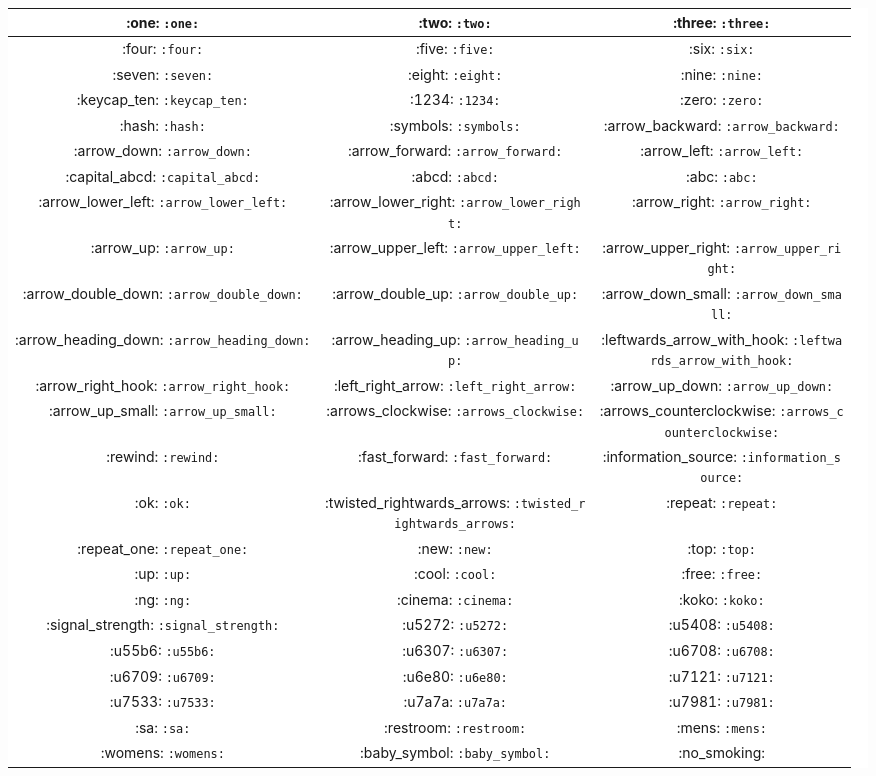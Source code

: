 <table style="width:98%;"><colgroup><col style="width: 36%" /><col style="width: 32%" /><col style="width: 30%" /></colgroup><thead><tr class="header"><th style="text-align: center;">:one: <code>:one:</code></th><th style="text-align: center;">:two: <code>:two:</code></th><th style="text-align: center;">:three: <code>:three:</code></th></tr></thead><tbody><tr class="odd"><td style="text-align: center;">:four: <code>:four:</code></td><td style="text-align: center;">:five: <code>:five:</code></td><td style="text-align: center;">:six: <code>:six:</code></td></tr><tr class="even"><td style="text-align: center;">:seven: <code>:seven:</code></td><td style="text-align: center;">:eight: <code>:eight:</code></td><td style="text-align: center;">:nine: <code>:nine:</code></td></tr><tr class="odd"><td style="text-align: center;">:keycap_ten: <code>:keycap_ten:</code></td><td style="text-align: center;">:1234: <code>:1234:</code></td><td style="text-align: center;">:zero: <code>:zero:</code></td></tr><tr class="even"><td style="text-align: center;">:hash: <code>:hash:</code></td><td style="text-align: center;">:symbols: <code>:symbols:</code></td><td style="text-align: center;">:arrow_backward: <code>:arrow_backward:</code></td></tr><tr class="odd"><td style="text-align: center;">:arrow_down: <code>:arrow_down:</code></td><td style="text-align: center;">:arrow_forward: <code>:arrow_forward:</code></td><td style="text-align: center;">:arrow_left: <code>:arrow_left:</code></td></tr><tr class="even"><td style="text-align: center;">:capital_abcd: <code>:capital_abcd:</code></td><td style="text-align: center;">:abcd: <code>:abcd:</code></td><td style="text-align: center;">:abc: <code>:abc:</code></td></tr><tr class="odd"><td style="text-align: center;">:arrow_lower_left: <code>:arrow_lower_left:</code></td><td style="text-align: center;">:arrow_lower_right: <code>:arrow_lower_right:</code></td><td style="text-align: center;">:arrow_right: <code>:arrow_right:</code></td></tr><tr class="even"><td style="text-align: center;">:arrow_up: <code>:arrow_up:</code></td><td style="text-align: center;">:arrow_upper_left: <code>:arrow_upper_left:</code></td><td style="text-align: center;">:arrow_upper_right: <code>:arrow_upper_right:</code></td></tr><tr class="odd"><td style="text-align: center;">:arrow_double_down: <code>:arrow_double_down:</code></td><td style="text-align: center;">:arrow_double_up: <code>:arrow_double_up:</code></td><td style="text-align: center;">:arrow_down_small: <code>:arrow_down_small:</code></td></tr><tr class="even"><td style="text-align: center;">:arrow_heading_down: <code>:arrow_heading_down:</code></td><td style="text-align: center;">:arrow_heading_up: <code>:arrow_heading_up:</code></td><td style="text-align: center;">:leftwards_arrow_with_hook: <code>:leftwards_arrow_with_hook:</code></td></tr><tr class="odd"><td style="text-align: center;">:arrow_right_hook: <code>:arrow_right_hook:</code></td><td style="text-align: center;">:left_right_arrow: <code>:left_right_arrow:</code></td><td style="text-align: center;">:arrow_up_down: <code>:arrow_up_down:</code></td></tr><tr class="even"><td style="text-align: center;">:arrow_up_small: <code>:arrow_up_small:</code></td><td style="text-align: center;">:arrows_clockwise: <code>:arrows_clockwise:</code></td><td style="text-align: center;">:arrows_counterclockwise: <code>:arrows_counterclockwise:</code></td></tr><tr class="odd"><td style="text-align: center;">:rewind: <code>:rewind:</code></td><td style="text-align: center;">:fast_forward: <code>:fast_forward:</code></td><td style="text-align: center;">:information_source: <code>:information_source:</code></td></tr><tr class="even"><td style="text-align: center;">:ok: <code>:ok:</code></td><td style="text-align: center;">:twisted_rightwards_arrows: <code>:twisted_rightwards_arrows:</code></td><td style="text-align: center;">:repeat: <code>:repeat:</code></td></tr><tr class="odd"><td style="text-align: center;">:repeat_one: <code>:repeat_one:</code></td><td style="text-align: center;">:new: <code>:new:</code></td><td style="text-align: center;">:top: <code>:top:</code></td></tr><tr class="even"><td style="text-align: center;">:up: <code>:up:</code></td><td style="text-align: center;">:cool: <code>:cool:</code></td><td style="text-align: center;">:free: <code>:free:</code></td></tr><tr class="odd"><td style="text-align: center;">:ng: <code>:ng:</code></td><td style="text-align: center;">:cinema: <code>:cinema:</code></td><td style="text-align: center;">:koko: <code>:koko:</code></td></tr><tr class="even"><td style="text-align: center;">:signal_strength: <code>:signal_strength:</code></td><td style="text-align: center;">:u5272: <code>:u5272:</code></td><td style="text-align: center;">:u5408: <code>:u5408:</code></td></tr><tr class="odd"><td style="text-align: center;">:u55b6: <code>:u55b6:</code></td><td style="text-align: center;">:u6307: <code>:u6307:</code></td><td style="text-align: center;">:u6708: <code>:u6708:</code></td></tr><tr class="even"><td style="text-align: center;">:u6709: <code>:u6709:</code></td><td style="text-align: center;">:u6e80: <code>:u6e80:</code></td><td style="text-align: center;">:u7121: <code>:u7121:</code></td></tr><tr class="odd"><td style="text-align: center;">:u7533: <code>:u7533:</code></td><td style="text-align: center;">:u7a7a: <code>:u7a7a:</code></td><td style="text-align: center;">:u7981: <code>:u7981:</code></td></tr><tr class="even"><td style="text-align: center;">:sa: <code>:sa:</code></td><td style="text-align: center;">:restroom: <code>:restroom:</code></td><td style="text-align: center;">:mens: <code>:mens:</code></td></tr><tr class="odd"><td style="text-align: center;">:womens: <code>:womens:</code></td><td style="text-align: center;">:baby_symbol: <code>:baby_symbol:</code></td><td style="text-align: center;">:no_smoking: